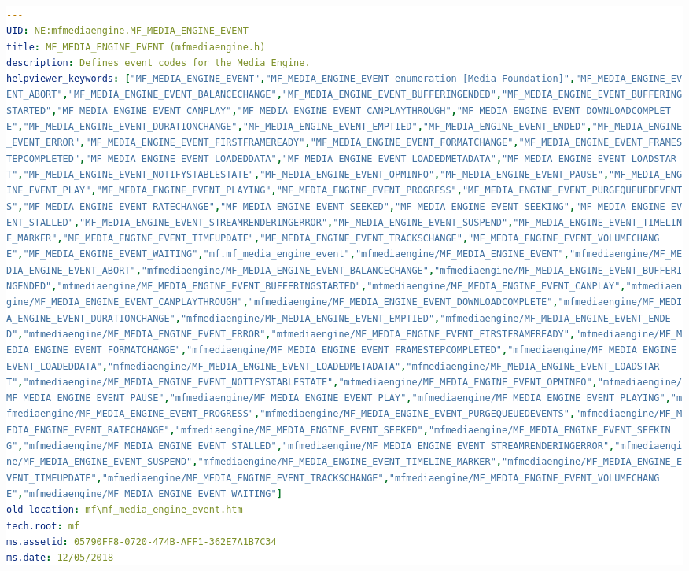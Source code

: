 ```yaml
---
UID: NE:mfmediaengine.MF_MEDIA_ENGINE_EVENT
title: MF_MEDIA_ENGINE_EVENT (mfmediaengine.h)
description: Defines event codes for the Media Engine.
helpviewer_keywords: ["MF_MEDIA_ENGINE_EVENT","MF_MEDIA_ENGINE_EVENT enumeration [Media Foundation]","MF_MEDIA_ENGINE_EVENT_ABORT","MF_MEDIA_ENGINE_EVENT_BALANCECHANGE","MF_MEDIA_ENGINE_EVENT_BUFFERINGENDED","MF_MEDIA_ENGINE_EVENT_BUFFERINGSTARTED","MF_MEDIA_ENGINE_EVENT_CANPLAY","MF_MEDIA_ENGINE_EVENT_CANPLAYTHROUGH","MF_MEDIA_ENGINE_EVENT_DOWNLOADCOMPLETE","MF_MEDIA_ENGINE_EVENT_DURATIONCHANGE","MF_MEDIA_ENGINE_EVENT_EMPTIED","MF_MEDIA_ENGINE_EVENT_ENDED","MF_MEDIA_ENGINE_EVENT_ERROR","MF_MEDIA_ENGINE_EVENT_FIRSTFRAMEREADY","MF_MEDIA_ENGINE_EVENT_FORMATCHANGE","MF_MEDIA_ENGINE_EVENT_FRAMESTEPCOMPLETED","MF_MEDIA_ENGINE_EVENT_LOADEDDATA","MF_MEDIA_ENGINE_EVENT_LOADEDMETADATA","MF_MEDIA_ENGINE_EVENT_LOADSTART","MF_MEDIA_ENGINE_EVENT_NOTIFYSTABLESTATE","MF_MEDIA_ENGINE_EVENT_OPMINFO","MF_MEDIA_ENGINE_EVENT_PAUSE","MF_MEDIA_ENGINE_EVENT_PLAY","MF_MEDIA_ENGINE_EVENT_PLAYING","MF_MEDIA_ENGINE_EVENT_PROGRESS","MF_MEDIA_ENGINE_EVENT_PURGEQUEUEDEVENTS","MF_MEDIA_ENGINE_EVENT_RATECHANGE","MF_MEDIA_ENGINE_EVENT_SEEKED","MF_MEDIA_ENGINE_EVENT_SEEKING","MF_MEDIA_ENGINE_EVENT_STALLED","MF_MEDIA_ENGINE_EVENT_STREAMRENDERINGERROR","MF_MEDIA_ENGINE_EVENT_SUSPEND","MF_MEDIA_ENGINE_EVENT_TIMELINE_MARKER","MF_MEDIA_ENGINE_EVENT_TIMEUPDATE","MF_MEDIA_ENGINE_EVENT_TRACKSCHANGE","MF_MEDIA_ENGINE_EVENT_VOLUMECHANGE","MF_MEDIA_ENGINE_EVENT_WAITING","mf.mf_media_engine_event","mfmediaengine/MF_MEDIA_ENGINE_EVENT","mfmediaengine/MF_MEDIA_ENGINE_EVENT_ABORT","mfmediaengine/MF_MEDIA_ENGINE_EVENT_BALANCECHANGE","mfmediaengine/MF_MEDIA_ENGINE_EVENT_BUFFERINGENDED","mfmediaengine/MF_MEDIA_ENGINE_EVENT_BUFFERINGSTARTED","mfmediaengine/MF_MEDIA_ENGINE_EVENT_CANPLAY","mfmediaengine/MF_MEDIA_ENGINE_EVENT_CANPLAYTHROUGH","mfmediaengine/MF_MEDIA_ENGINE_EVENT_DOWNLOADCOMPLETE","mfmediaengine/MF_MEDIA_ENGINE_EVENT_DURATIONCHANGE","mfmediaengine/MF_MEDIA_ENGINE_EVENT_EMPTIED","mfmediaengine/MF_MEDIA_ENGINE_EVENT_ENDED","mfmediaengine/MF_MEDIA_ENGINE_EVENT_ERROR","mfmediaengine/MF_MEDIA_ENGINE_EVENT_FIRSTFRAMEREADY","mfmediaengine/MF_MEDIA_ENGINE_EVENT_FORMATCHANGE","mfmediaengine/MF_MEDIA_ENGINE_EVENT_FRAMESTEPCOMPLETED","mfmediaengine/MF_MEDIA_ENGINE_EVENT_LOADEDDATA","mfmediaengine/MF_MEDIA_ENGINE_EVENT_LOADEDMETADATA","mfmediaengine/MF_MEDIA_ENGINE_EVENT_LOADSTART","mfmediaengine/MF_MEDIA_ENGINE_EVENT_NOTIFYSTABLESTATE","mfmediaengine/MF_MEDIA_ENGINE_EVENT_OPMINFO","mfmediaengine/MF_MEDIA_ENGINE_EVENT_PAUSE","mfmediaengine/MF_MEDIA_ENGINE_EVENT_PLAY","mfmediaengine/MF_MEDIA_ENGINE_EVENT_PLAYING","mfmediaengine/MF_MEDIA_ENGINE_EVENT_PROGRESS","mfmediaengine/MF_MEDIA_ENGINE_EVENT_PURGEQUEUEDEVENTS","mfmediaengine/MF_MEDIA_ENGINE_EVENT_RATECHANGE","mfmediaengine/MF_MEDIA_ENGINE_EVENT_SEEKED","mfmediaengine/MF_MEDIA_ENGINE_EVENT_SEEKING","mfmediaengine/MF_MEDIA_ENGINE_EVENT_STALLED","mfmediaengine/MF_MEDIA_ENGINE_EVENT_STREAMRENDERINGERROR","mfmediaengine/MF_MEDIA_ENGINE_EVENT_SUSPEND","mfmediaengine/MF_MEDIA_ENGINE_EVENT_TIMELINE_MARKER","mfmediaengine/MF_MEDIA_ENGINE_EVENT_TIMEUPDATE","mfmediaengine/MF_MEDIA_ENGINE_EVENT_TRACKSCHANGE","mfmediaengine/MF_MEDIA_ENGINE_EVENT_VOLUMECHANGE","mfmediaengine/MF_MEDIA_ENGINE_EVENT_WAITING"]
old-location: mf\mf_media_engine_event.htm
tech.root: mf
ms.assetid: 05790FF8-0720-474B-AFF1-362E7A1B7C34
ms.date: 12/05/2018
```